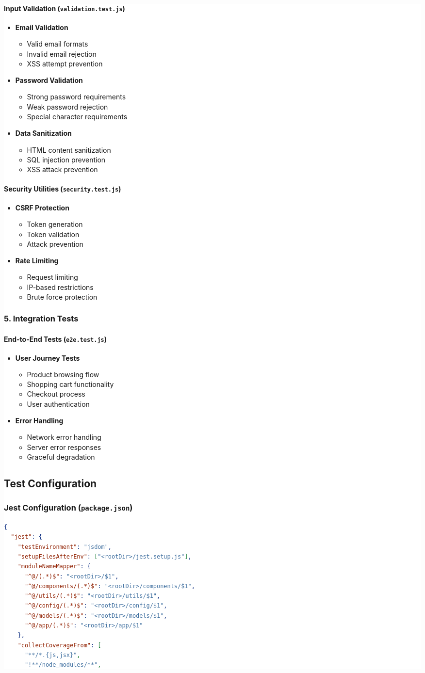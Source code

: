 #### Input Validation (`validation.test.js`)

- **Email Validation**

  - Valid email formats
  - Invalid email rejection
  - XSS attempt prevention

- **Password Validation**

  - Strong password requirements
  - Weak password rejection
  - Special character requirements

- **Data Sanitization**
  - HTML content sanitization
  - SQL injection prevention
  - XSS attack prevention

#### Security Utilities (`security.test.js`)

- **CSRF Protection**

  - Token generation
  - Token validation
  - Attack prevention

- **Rate Limiting**
  - Request limiting
  - IP-based restrictions
  - Brute force protection

### 5. Integration Tests

#### End-to-End Tests (`e2e.test.js`)

- **User Journey Tests**

  - Product browsing flow
  - Shopping cart functionality
  - Checkout process
  - User authentication

- **Error Handling**
  - Network error handling
  - Server error responses
  - Graceful degradation

## Test Configuration

### Jest Configuration (`package.json`)

```json
{
  "jest": {
    "testEnvironment": "jsdom",
    "setupFilesAfterEnv": ["<rootDir>/jest.setup.js"],
    "moduleNameMapper": {
      "^@/(.*)$": "<rootDir>/$1",
      "^@/components/(.*)$": "<rootDir>/components/$1",
      "^@/utils/(.*)$": "<rootDir>/utils/$1",
      "^@/config/(.*)$": "<rootDir>/config/$1",
      "^@/models/(.*)$": "<rootDir>/models/$1",
      "^@/app/(.*)$": "<rootDir>/app/$1"
    },
    "collectCoverageFrom": [
      "**/*.{js,jsx}",
      "!**/node_modules/**",
```